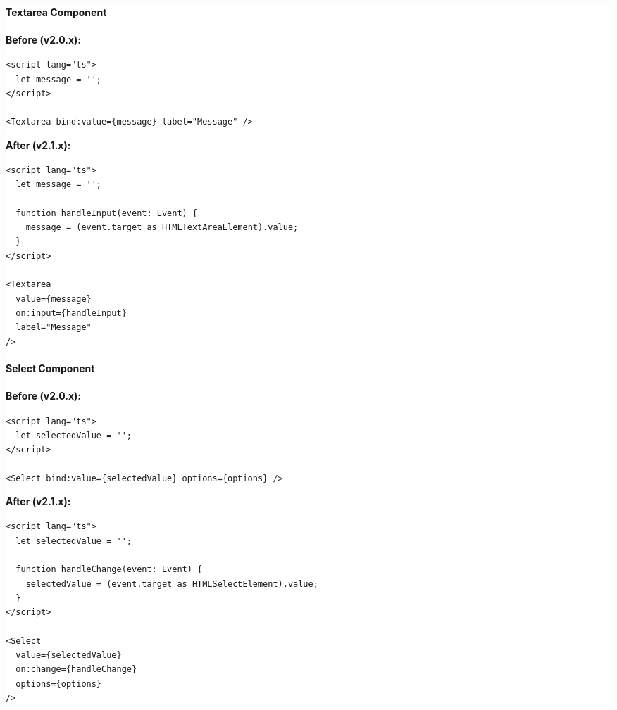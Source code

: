 #### Textarea Component

**Before (v2.0.x):**
```svelte
<script lang="ts">
  let message = '';
</script>

<Textarea bind:value={message} label="Message" />
```

**After (v2.1.x):**
```svelte
<script lang="ts">
  let message = '';
  
  function handleInput(event: Event) {
    message = (event.target as HTMLTextAreaElement).value;
  }
</script>

<Textarea 
  value={message} 
  on:input={handleInput} 
  label="Message" 
/>
```

#### Select Component

**Before (v2.0.x):**
```svelte
<script lang="ts">
  let selectedValue = '';
</script>

<Select bind:value={selectedValue} options={options} />
```

**After (v2.1.x):**
```svelte
<script lang="ts">
  let selectedValue = '';
  
  function handleChange(event: Event) {
    selectedValue = (event.target as HTMLSelectElement).value;
  }
</script>

<Select 
  value={selectedValue} 
  on:change={handleChange} 
  options={options} 
/>
```
